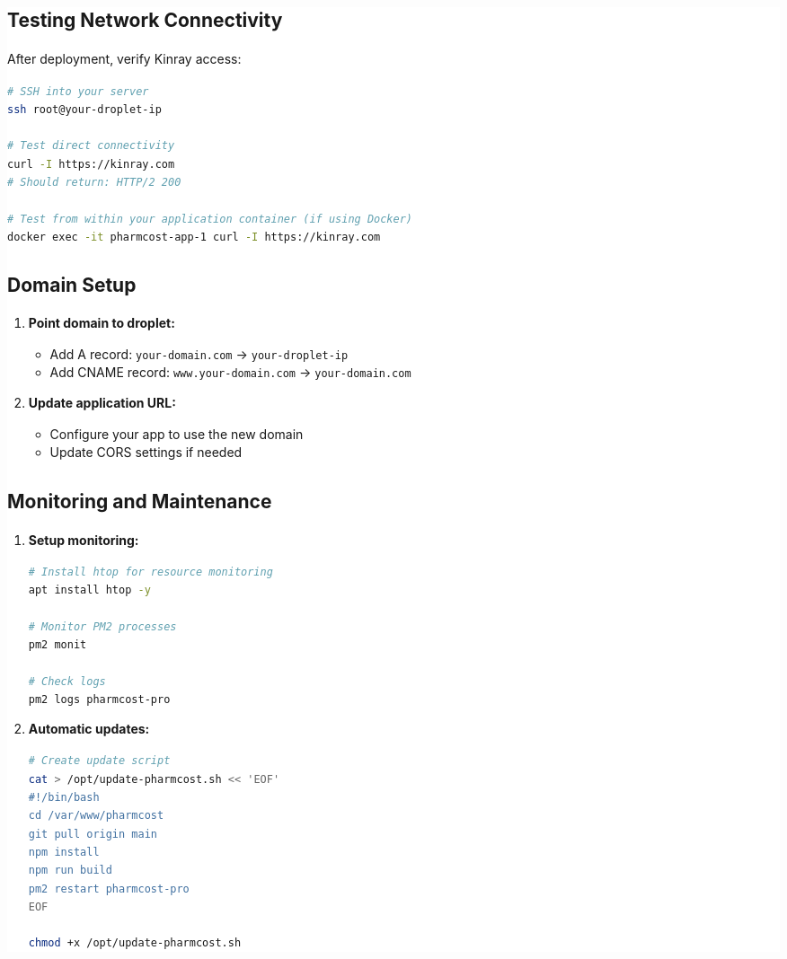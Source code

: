 ## Testing Network Connectivity

After deployment, verify Kinray access:

```bash
# SSH into your server
ssh root@your-droplet-ip

# Test direct connectivity
curl -I https://kinray.com
# Should return: HTTP/2 200

# Test from within your application container (if using Docker)
docker exec -it pharmcost-app-1 curl -I https://kinray.com
```

## Domain Setup

1. **Point domain to droplet:**
   - Add A record: `your-domain.com` → `your-droplet-ip`
   - Add CNAME record: `www.your-domain.com` → `your-domain.com`

2. **Update application URL:**
   - Configure your app to use the new domain
   - Update CORS settings if needed

## Monitoring and Maintenance

1. **Setup monitoring:**
   ```bash
   # Install htop for resource monitoring
   apt install htop -y
   
   # Monitor PM2 processes
   pm2 monit
   
   # Check logs
   pm2 logs pharmcost-pro
   ```

2. **Automatic updates:**
   ```bash
   # Create update script
   cat > /opt/update-pharmcost.sh << 'EOF'
   #!/bin/bash
   cd /var/www/pharmcost
   git pull origin main
   npm install
   npm run build
   pm2 restart pharmcost-pro
   EOF
   
   chmod +x /opt/update-pharmcost.sh
   ```
